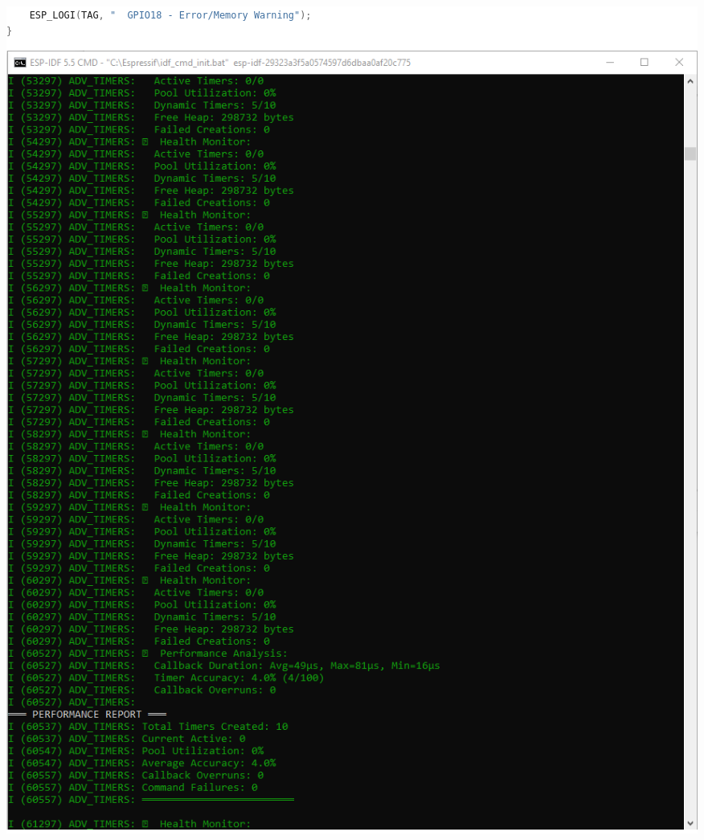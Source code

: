 ```c
    ESP_LOGI(TAG, "  GPIO18 - Error/Memory Warning");
}
```

![alt text](<Advanced Timer Management.png>)
